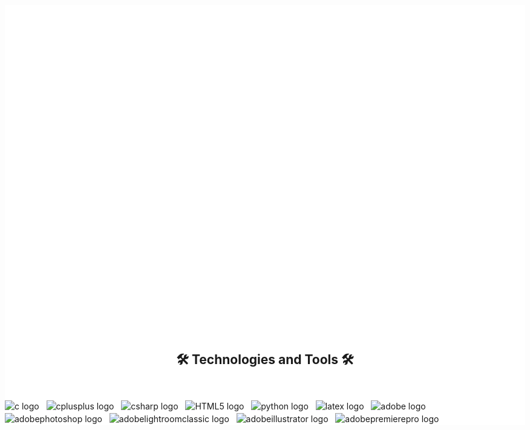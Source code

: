 
<a href="#" target="_blank">
  <img src="svg/huybean.svg" width="1200" alt="HuyBean-official" />
</a>

<h2 align="center">🛠 Technologies and Tools 🛠</h2>
<br>

<span><img src="https://img.shields.io/badge/c-282C34?logo=c&logoColor=A8B9CC" alt="c logo" title="C" height="25" /></span>
&nbsp;
<span><img src="https://img.shields.io/badge/cplusplus-282C34?logo=cplusplus&logoColor=00599C" alt="cplusplus logo" title="C++" height="25" /></span>
&nbsp;
<span><img src="https://img.shields.io/badge/csharp-282C34?logo=csharp&logoColor=239120" alt="csharp logo" title="C#" height="25" /></span>
&nbsp;
<span><img src="https://img.shields.io/badge/HTML5-282C34?logo=html5&logoColor=E34F26" alt="HTML5 logo" title="HTML5" height="25" /></span>
&nbsp;
<span><img src="https://img.shields.io/badge/python-282C34?logo=python&logoColor=3776AB" alt="python logo" title="Python" height="25" /></span>
&nbsp;
<span><img src="https://img.shields.io/badge/latex-282C34?logo=latex&logoColor=008080" alt="latex logo" title="LaTex" height="25" /></span>
&nbsp;
<span><img src="https://img.shields.io/badge/adobe-282C34?logo=adobe&logoColor=FF0000" alt="adobe logo" title="Adobe" height="25" /></span>
&nbsp;
<span><img src="https://img.shields.io/badge/adobephotoshop-282C34?logo=adobephotoshop&logoColor=31A8FF" alt="adobephotoshop logo" title="Adobe Photoshop" height="25" /></span>
&nbsp;
<span><img src="https://img.shields.io/badge/adobelightroomclassic-282C34?logo=adobelightroomclassic&logoColor=31A8FF" alt="adobelightroomclassic logo" title="Adobe Lightroom Classic" height="25" /></span>
&nbsp;
<span><img src="https://img.shields.io/badge/adobeillustrator-282C34?logo=adobeillustrator&logoColor=FF9A00" alt="adobeillustrator logo" title="Adobe Illustrator" height="25" /></span>
&nbsp;
<span><img src="https://img.shields.io/badge/adobepremierepro-282C34?logo=adobepremierepro&logoColor=9999FF" alt="adobepremierepro logo" title="Adobe Premiere Pro" height="25" /></span>
&nbsp;